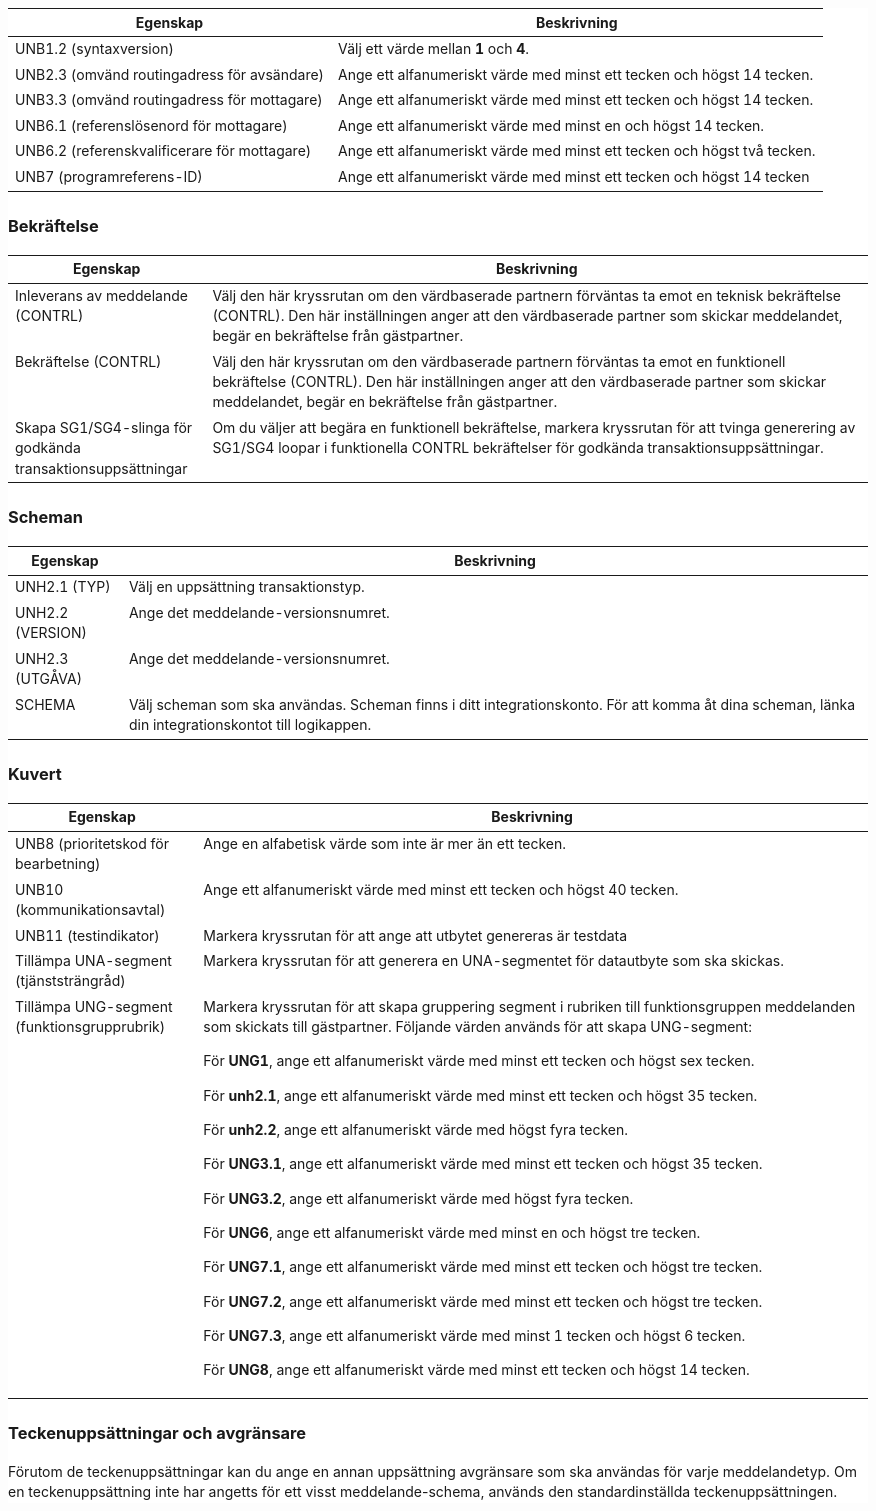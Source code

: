 | Egenskap  | Beskrivning |
| --- | --- |
| UNB1.2 (syntaxversion) |Välj ett värde mellan **1** och **4**. |
| UNB2.3 (omvänd routingadress för avsändare) |Ange ett alfanumeriskt värde med minst ett tecken och högst 14 tecken. |
| UNB3.3 (omvänd routingadress för mottagare) |Ange ett alfanumeriskt värde med minst ett tecken och högst 14 tecken. |
| UNB6.1 (referenslösenord för mottagare) |Ange ett alfanumeriskt värde med minst en och högst 14 tecken. |
| UNB6.2 (referenskvalificerare för mottagare) |Ange ett alfanumeriskt värde med minst ett tecken och högst två tecken. |
| UNB7 (programreferens-ID) |Ange ett alfanumeriskt värde med minst ett tecken och högst 14 tecken |

### <a name="acknowledgment"></a>Bekräftelse
| Egenskap  | Beskrivning |
| --- | --- |
| Inleverans av meddelande (CONTRL) |Välj den här kryssrutan om den värdbaserade partnern förväntas ta emot en teknisk bekräftelse (CONTRL). Den här inställningen anger att den värdbaserade partner som skickar meddelandet, begär en bekräftelse från gästpartner. |
| Bekräftelse (CONTRL) |Välj den här kryssrutan om den värdbaserade partnern förväntas ta emot en funktionell bekräftelse (CONTRL). Den här inställningen anger att den värdbaserade partner som skickar meddelandet, begär en bekräftelse från gästpartner. |
| Skapa SG1/SG4-slinga för godkända transaktionsuppsättningar |Om du väljer att begära en funktionell bekräftelse, markera kryssrutan för att tvinga generering av SG1/SG4 loopar i funktionella CONTRL bekräftelser för godkända transaktionsuppsättningar. |

### <a name="schemas"></a>Scheman
| Egenskap  | Beskrivning |
| --- | --- |
| UNH2.1 (TYP) |Välj en uppsättning transaktionstyp. |
| UNH2.2 (VERSION) |Ange det meddelande-versionsnumret. |
| UNH2.3 (UTGÅVA) |Ange det meddelande-versionsnumret. |
| SCHEMA |Välj scheman som ska användas. Scheman finns i ditt integrationskonto. För att komma åt dina scheman, länka din integrationskontot till logikappen. |

### <a name="envelopes"></a>Kuvert
| Egenskap  | Beskrivning |
| --- | --- |
| UNB8 (prioritetskod för bearbetning) |Ange en alfabetisk värde som inte är mer än ett tecken. |
| UNB10 (kommunikationsavtal) |Ange ett alfanumeriskt värde med minst ett tecken och högst 40 tecken. |
| UNB11 (testindikator) |Markera kryssrutan för att ange att utbytet genereras är testdata |
| Tillämpa UNA-segment (tjänststrängråd) |Markera kryssrutan för att generera en UNA-segmentet för datautbyte som ska skickas. |
| Tillämpa UNG-segment (funktionsgrupprubrik) |Markera kryssrutan för att skapa gruppering segment i rubriken till funktionsgruppen meddelanden som skickats till gästpartner. Följande värden används för att skapa UNG-segment: <p>För **UNG1**, ange ett alfanumeriskt värde med minst ett tecken och högst sex tecken. <p>För **unh2.1**, ange ett alfanumeriskt värde med minst ett tecken och högst 35 tecken. <p>För **unh2.2**, ange ett alfanumeriskt värde med högst fyra tecken. <p>För **UNG3.1**, ange ett alfanumeriskt värde med minst ett tecken och högst 35 tecken. <p>För **UNG3.2**, ange ett alfanumeriskt värde med högst fyra tecken. <p>För **UNG6**, ange ett alfanumeriskt värde med minst en och högst tre tecken. <p>För **UNG7.1**, ange ett alfanumeriskt värde med minst ett tecken och högst tre tecken. <p>För **UNG7.2**, ange ett alfanumeriskt värde med minst ett tecken och högst tre tecken. <p>För **UNG7.3**, ange ett alfanumeriskt värde med minst 1 tecken och högst 6 tecken. <p>För **UNG8**, ange ett alfanumeriskt värde med minst ett tecken och högst 14 tecken. |

### <a name="character-sets-and-separators"></a>Teckenuppsättningar och avgränsare

Förutom de teckenuppsättningar kan du ange en annan uppsättning avgränsare som ska användas för varje meddelandetyp. Om en teckenuppsättning inte har angetts för ett visst meddelande-schema, används den standardinställda teckenuppsättningen.
